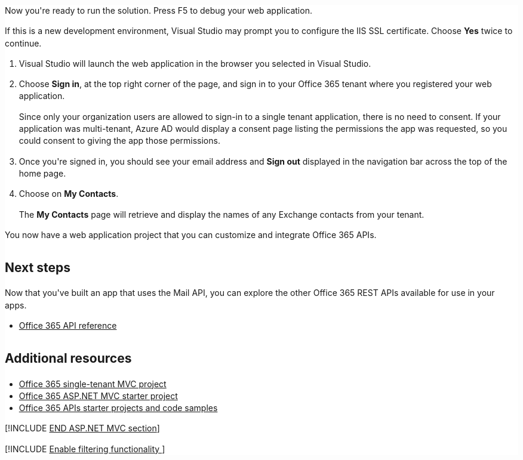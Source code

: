 Now you're ready to run the solution. Press F5 to debug your web application.

If this is a new development environment, Visual Studio may prompt you to configure the IIS SSL certificate. Choose **Yes** twice to continue.

1. Visual Studio will launch the web application in the browser you selected in Visual Studio.

2. Choose **Sign in**, at the top right corner of the page, and sign in to your Office 365 tenant where you registered your web application.
	
	Since only your organization users are allowed to sign-in to a single tenant application, there is no need to consent. If your application was multi-tenant, Azure AD would display a consent page listing the permissions the app was requested, so you could consent to giving the app those permissions.
	
3. Once you're signed in, you should see your email address  and **Sign out** displayed in the navigation bar across the top of the home page.
4. Choose on **My Contacts**.
	
	The **My Contacts** page will retrieve and display the names of any Exchange contacts from your tenant.
	
You now have a web application project that you can customize and integrate Office 365 APIs.

<a name="bk_nextsteps"> </a>
## Next steps

Now that you've built an app that uses the Mail API, you can explore the other Office 365 REST APIs available for use in your apps.

- [Office 365 API reference](..\api\api-catalog.md)

<a name="bk_addresources"> </a>
## Additional resources

- [Office 365 single-tenant MVC project](https://github.com/OfficeDev/O365-WebApp-SingleTenant)
- [Office 365 ASP.NET MVC starter project](https://github.com/OfficeDev/O365-ASPNETMVC-Start)
-  [Office 365 APIs starter projects and code samples](..\howto\Starter-projects-and-code-samples.md) 
 




[!INCLUDE [END ASP.NET MVC section](../includes/controls/aspnetmvcsection.xml)]




[!INCLUDE [Enable filtering functionality ](../includes/controls/enablefiltering.xml)]

